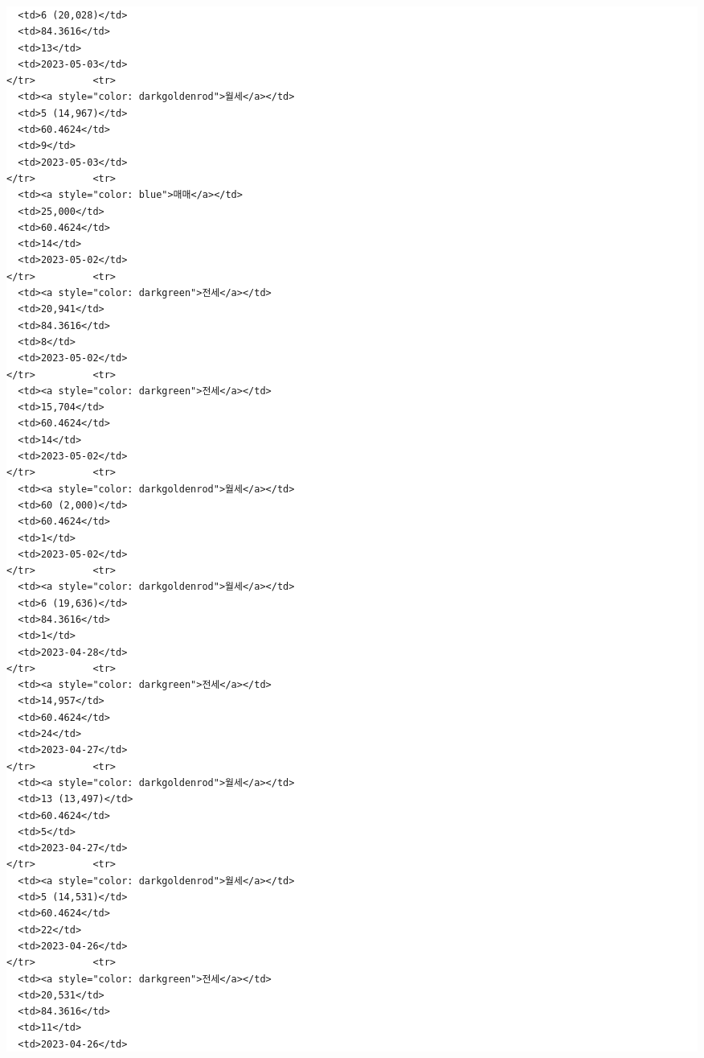       <td>6 (20,028)</td>
      <td>84.3616</td>
      <td>13</td>
      <td>2023-05-03</td>
    </tr>          <tr>
      <td><a style="color: darkgoldenrod">월세</a></td>
      <td>5 (14,967)</td>
      <td>60.4624</td>
      <td>9</td>
      <td>2023-05-03</td>
    </tr>          <tr>
      <td><a style="color: blue">매매</a></td>
      <td>25,000</td>
      <td>60.4624</td>
      <td>14</td>
      <td>2023-05-02</td>
    </tr>          <tr>
      <td><a style="color: darkgreen">전세</a></td>
      <td>20,941</td>
      <td>84.3616</td>
      <td>8</td>
      <td>2023-05-02</td>
    </tr>          <tr>
      <td><a style="color: darkgreen">전세</a></td>
      <td>15,704</td>
      <td>60.4624</td>
      <td>14</td>
      <td>2023-05-02</td>
    </tr>          <tr>
      <td><a style="color: darkgoldenrod">월세</a></td>
      <td>60 (2,000)</td>
      <td>60.4624</td>
      <td>1</td>
      <td>2023-05-02</td>
    </tr>          <tr>
      <td><a style="color: darkgoldenrod">월세</a></td>
      <td>6 (19,636)</td>
      <td>84.3616</td>
      <td>1</td>
      <td>2023-04-28</td>
    </tr>          <tr>
      <td><a style="color: darkgreen">전세</a></td>
      <td>14,957</td>
      <td>60.4624</td>
      <td>24</td>
      <td>2023-04-27</td>
    </tr>          <tr>
      <td><a style="color: darkgoldenrod">월세</a></td>
      <td>13 (13,497)</td>
      <td>60.4624</td>
      <td>5</td>
      <td>2023-04-27</td>
    </tr>          <tr>
      <td><a style="color: darkgoldenrod">월세</a></td>
      <td>5 (14,531)</td>
      <td>60.4624</td>
      <td>22</td>
      <td>2023-04-26</td>
    </tr>          <tr>
      <td><a style="color: darkgreen">전세</a></td>
      <td>20,531</td>
      <td>84.3616</td>
      <td>11</td>
      <td>2023-04-26</td>